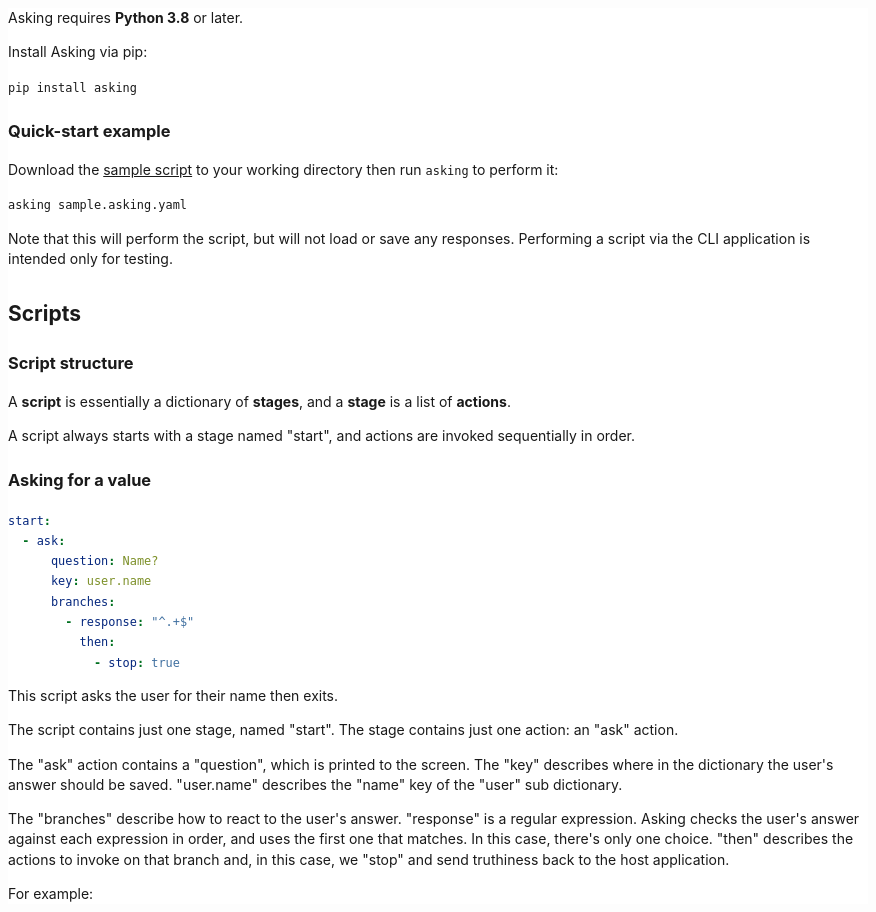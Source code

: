 Asking requires **Python 3.8** or later.

Install Asking via pip:

```bash
pip install asking
```

### Quick-start example

Download the [sample script](https://raw.githubusercontent.com/cariad/asking/main/sample.asking.yml) to your working directory then run `asking` to perform it:

```bash
asking sample.asking.yaml
```

Note that this will perform the script, but will not load or save any responses. Performing a script via the CLI application is intended only for testing.

## Scripts

### Script structure

A **script** is essentially a dictionary of **stages**, and a **stage** is a list of **actions**.

A script always starts with a stage named "start", and actions are invoked sequentially in order.

### Asking for a value

```yaml
start:
  - ask:
      question: Name?
      key: user.name
      branches:
        - response: "^.+$"
          then:
            - stop: true
```

This script asks the user for their name then exits.

The script contains just one stage, named "start". The stage contains just one action: an "ask" action.

The "ask" action contains a "question", which is printed to the screen. The "key" describes where in the dictionary the user's answer should be saved. "user.name" describes the "name" key of the "user" sub dictionary.

The "branches" describe how to react to the user's answer. "response" is a regular expression. Asking checks the user's answer against each expression in order, and uses the first one that matches. In this case, there's only one choice. "then" describes the actions to invoke on that branch and, in this case, we "stop" and send truthiness back to the host application.

For example:
